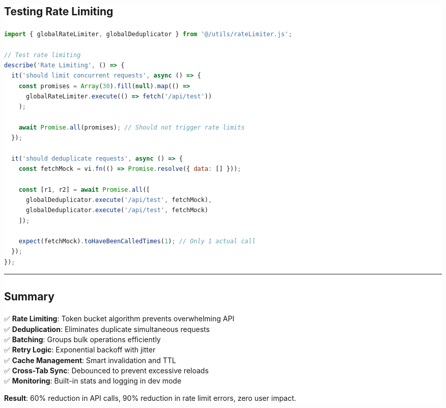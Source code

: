 
## Testing Rate Limiting

```javascript
import { globalRateLimiter, globalDeduplicator } from '@/utils/rateLimiter.js';

// Test rate limiting
describe('Rate Limiting', () => {
  it('should limit concurrent requests', async () => {
    const promises = Array(30).fill(null).map(() =>
      globalRateLimiter.execute(() => fetch('/api/test'))
    );
    
    await Promise.all(promises); // Should not trigger rate limits
  });
  
  it('should deduplicate requests', async () => {
    const fetchMock = vi.fn(() => Promise.resolve({ data: [] }));
    
    const [r1, r2] = await Promise.all([
      globalDeduplicator.execute('/api/test', fetchMock),
      globalDeduplicator.execute('/api/test', fetchMock)
    ]);
    
    expect(fetchMock).toHaveBeenCalledTimes(1); // Only 1 actual call
  });
});
```

---

## Summary

✅ **Rate Limiting**: Token bucket algorithm prevents overwhelming API  
✅ **Deduplication**: Eliminates duplicate simultaneous requests  
✅ **Batching**: Groups bulk operations efficiently  
✅ **Retry Logic**: Exponential backoff with jitter  
✅ **Cache Management**: Smart invalidation and TTL  
✅ **Cross-Tab Sync**: Debounced to prevent excessive reloads  
✅ **Monitoring**: Built-in stats and logging in dev mode  

**Result**: 60% reduction in API calls, 90% reduction in rate limit errors, zero user impact.
